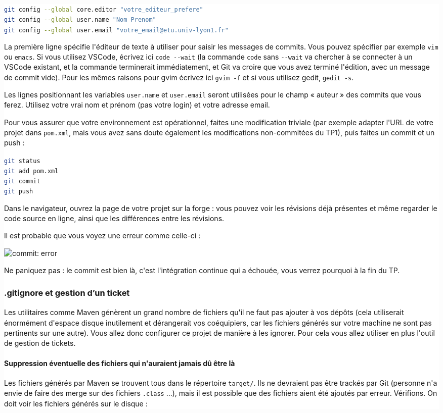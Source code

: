 ```sh
git config --global core.editor "votre_editeur_prefere"
git config --global user.name "Nom Prenom"
git config --global user.email "votre_email@etu.univ-lyon1.fr"
```

La première ligne spécifie l'éditeur de texte à utiliser pour saisir
les messages de commits. Vous pouvez spécifier par exemple `vim` ou
`emacs`. Si vous utilisez VSCode, écrivez ici `code --wait` (la commande
`code` sans `--wait` va chercher à se connecter à un VSCode existant,
et la commande terminerait immédiatement, et Git va croire que vous avez
terminé l'édition, avec un message de commit vide). Pour les mêmes raisons pour
gvim écrivez ici `gvim -f` et si vous utilisez gedit, `gedit -s`.

Les lignes positionnant les variables `user.name` et `user.email` seront
utilisées pour le champ « auteur » des commits que vous ferez. Utilisez votre
vrai nom et prénom (pas votre login) et votre adresse email.

Pour vous assurer que votre environnement est opérationnel, faites une
modification triviale (par exemple adapter l'URL de votre projet dans
`pom.xml`, mais vous avez sans doute également les modifications
non-commitées du TP1), puis faites un commit et un push :

```sh
git status
git add pom.xml
git commit
git push
```

Dans le navigateur, ouvrez la page de votre projet sur la forge : vous
pouvez voir les révisions déjà présentes et même regarder le code
source en ligne, ainsi que les différences entre les révisions.

Il est probable que vous voyez une erreur comme celle-ci :

![commit: error](img/commit-error.png)

Ne paniquez pas : le commit est bien là, c'est l'intégration continue
qui a échouée, vous verrez pourquoi à la fin du TP.

### .gitignore et gestion d’un ticket

Les utilitaires comme Maven génèrent un grand nombre de fichiers qu'il ne faut
pas ajouter à vos dépôts (cela utiliserait énormément d'espace disque
inutilement et dérangerait vos coéquipiers, car les fichiers générés sur votre
machine ne sont pas pertinents sur une autre). Vous allez donc configurer ce
projet de manière à les ignorer. Pour cela vous allez utiliser en plus l'outil
de gestion de tickets.

#### Suppression éventuelle des fichiers qui n'auraient jamais dû être là

Les fichiers générés par Maven se trouvent tous dans le répertoire `target/`.
Ils ne devraient pas être trackés par Git (personne n'a envie de faire des merge
sur des fichiers `.class` ...), mais il est possible que des fichiers aient été
ajoutés par erreur. Vérifions. On doit voir les fichiers générés sur le disque :
